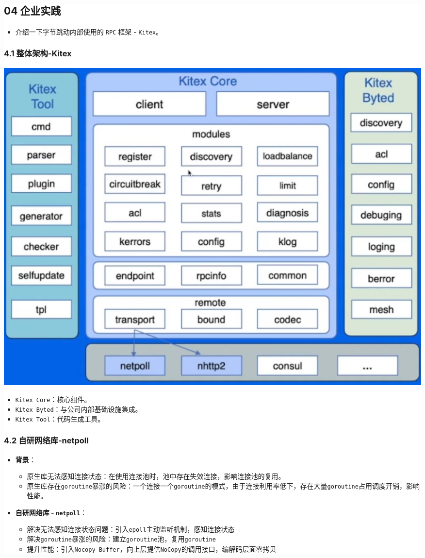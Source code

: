 ## 04 企业实践

- 介绍一下字节跳动内部使用的 `RPC` 框架 - `Kitex`。

### 4.1 整体架构-Kitex

![](img/深入浅出RPC/Kitex.jpg)

- `Kitex Core`：核心组件。
- `Kitex Byted`：与公司内部基础设施集成。
- `Kitex Tool`：代码生成工具。

### 4.2 自研网络库-netpoll

- **背景**：
  - 原生库无法感知连接状态：在使用连接池时，池中存在失效连接，影响连接池的复用。
  - 原生库存在`goroutine`暴涨的风险：一个连接一个`goroutine`的模式，由于连接利用率低下，存在大量`goroutine`占用调度开销，影响性能。

- **自研网络库 - `netpoll`**：
  - 解决无法感知连接状态问题：引入`epoll`主动监听机制，感知连接状态
  - 解决`goroutine`暴涨的风险：建立`goroutine`池，复用`goroutine`
  - 提升性能：引入`Nocopy Buffer`，向上层提供`NoCopy`的调用接口，编解码层面零拷贝
